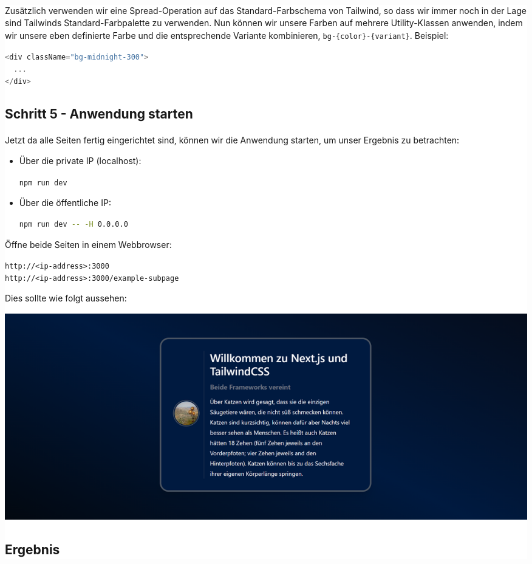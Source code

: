 Zusätzlich verwenden wir eine Spread-Operation auf das Standard-Farbschema von Tailwind, so dass wir immer noch in der Lage sind Tailwinds Standard-Farbpalette zu verwenden. Nun können wir unsere Farben auf mehrere Utility-Klassen anwenden, indem wir unsere eben definierte Farbe und die entsprechende Variante kombinieren, `bg-{color}-{variant}`. Beispiel:

```javascript
<div className="bg-midnight-300">
  ...
</div>
```

## Schritt 5 - Anwendung starten

Jetzt da alle Seiten fertig eingerichtet sind, können wir die Anwendung starten, um unser Ergebnis zu betrachten:

* Über die private IP (localhost):
  ```bash
  npm run dev
  ```

* Über die öffentliche IP:
  ```bash
  npm run dev -- -H 0.0.0.0
  ```

Öffne beide Seiten in einem Webbrowser:

```http
http://<ip-address>:3000
http://<ip-address>:3000/example-subpage
```

Dies sollte wie folgt aussehen:

![Final result](images/component-example.de.png)

## Ergebnis
